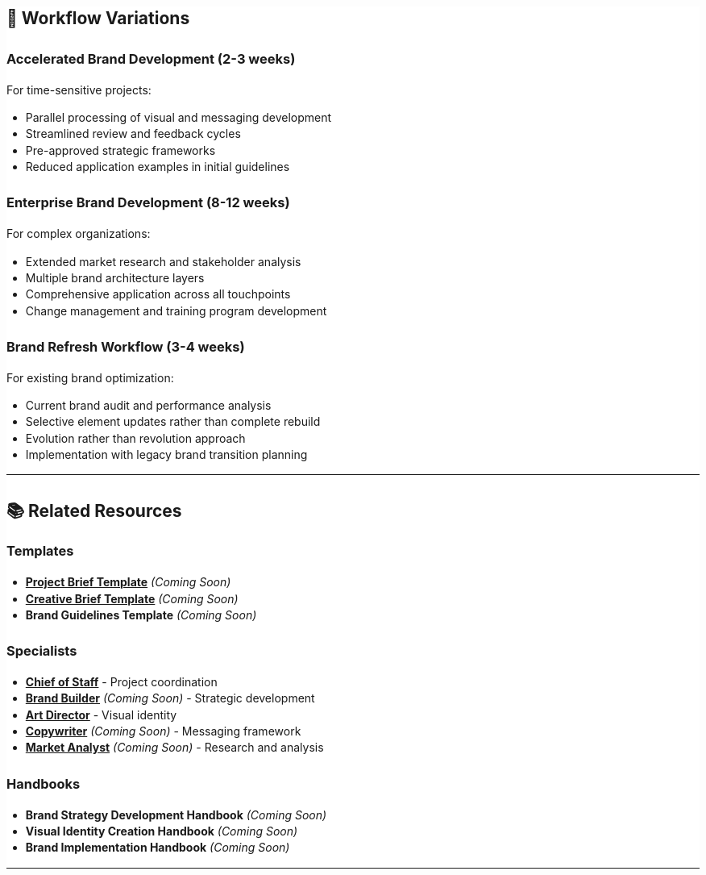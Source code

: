 
## 🚀 Workflow Variations

### **Accelerated Brand Development** (2-3 weeks)
For time-sensitive projects:
- Parallel processing of visual and messaging development
- Streamlined review and feedback cycles
- Pre-approved strategic frameworks
- Reduced application examples in initial guidelines

### **Enterprise Brand Development** (8-12 weeks)
For complex organizations:
- Extended market research and stakeholder analysis
- Multiple brand architecture layers
- Comprehensive application across all touchpoints
- Change management and training program development

### **Brand Refresh Workflow** (3-4 weeks)
For existing brand optimization:
- Current brand audit and performance analysis
- Selective element updates rather than complete rebuild
- Evolution rather than revolution approach
- Implementation with legacy brand transition planning

---

## 📚 Related Resources

### **Templates**
- **[Project Brief Template](../../templates/project/project-brief-template.md)** *(Coming Soon)*
- **[Creative Brief Template](../../templates/project/creative-brief-template.md)** *(Coming Soon)*
- **Brand Guidelines Template** *(Coming Soon)*

### **Specialists**
- **[Chief of Staff](../../staff/strategy/chief-of-staff.md)** - Project coordination
- **[Brand Builder](../../staff/strategy/brand-builder.md)** *(Coming Soon)* - Strategic development
- **[Art Director](../../staff/creative/art-director.md)** - Visual identity
- **[Copywriter](../../staff/creative/copywriter.md)** *(Coming Soon)* - Messaging framework
- **[Market Analyst](../../staff/strategy/market-analyst.md)** *(Coming Soon)* - Research and analysis

### **Handbooks**
- **Brand Strategy Development Handbook** *(Coming Soon)*
- **Visual Identity Creation Handbook** *(Coming Soon)*
- **Brand Implementation Handbook** *(Coming Soon)*

---
